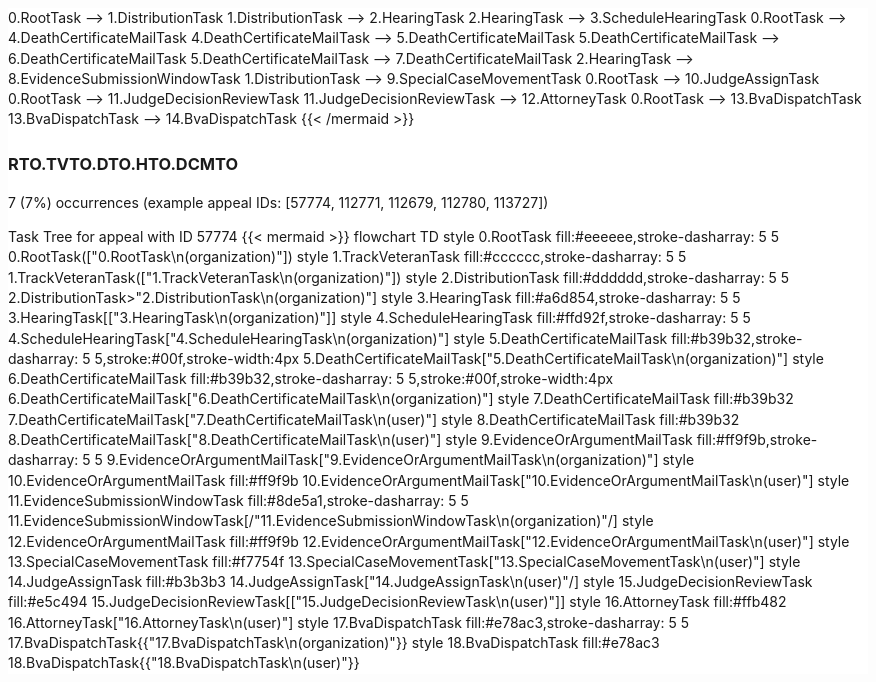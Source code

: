0.RootTask --> 1.DistributionTask
1.DistributionTask --> 2.HearingTask
2.HearingTask --> 3.ScheduleHearingTask
0.RootTask --> 4.DeathCertificateMailTask
4.DeathCertificateMailTask --> 5.DeathCertificateMailTask
5.DeathCertificateMailTask --> 6.DeathCertificateMailTask
5.DeathCertificateMailTask --> 7.DeathCertificateMailTask
2.HearingTask --> 8.EvidenceSubmissionWindowTask
1.DistributionTask --> 9.SpecialCaseMovementTask
0.RootTask --> 10.JudgeAssignTask
0.RootTask --> 11.JudgeDecisionReviewTask
11.JudgeDecisionReviewTask --> 12.AttorneyTask
0.RootTask --> 13.BvaDispatchTask
13.BvaDispatchTask --> 14.BvaDispatchTask
{{< /mermaid >}}


### RTO.TVTO.DTO.HTO.DCMTO

7 (7%) occurrences (example appeal IDs: [57774, 112771, 112679, 112780, 113727])

Task Tree for appeal with ID 57774
{{< mermaid >}}
flowchart TD
style 0.RootTask fill:#eeeeee,stroke-dasharray: 5 5
  0.RootTask(["0.RootTask\n(organization)"])
style 1.TrackVeteranTask fill:#cccccc,stroke-dasharray: 5 5
  1.TrackVeteranTask(["1.TrackVeteranTask\n(organization)"])
style 2.DistributionTask fill:#dddddd,stroke-dasharray: 5 5
  2.DistributionTask>"2.DistributionTask\n(organization)"]
style 3.HearingTask fill:#a6d854,stroke-dasharray: 5 5
  3.HearingTask[["3.HearingTask\n(organization)"]]
style 4.ScheduleHearingTask fill:#ffd92f,stroke-dasharray: 5 5
  4.ScheduleHearingTask["4.ScheduleHearingTask\n(organization)"]
style 5.DeathCertificateMailTask fill:#b39b32,stroke-dasharray: 5 5,stroke:#00f,stroke-width:4px
  5.DeathCertificateMailTask["5.DeathCertificateMailTask\n(organization)"]
style 6.DeathCertificateMailTask fill:#b39b32,stroke-dasharray: 5 5,stroke:#00f,stroke-width:4px
  6.DeathCertificateMailTask["6.DeathCertificateMailTask\n(organization)"]
style 7.DeathCertificateMailTask fill:#b39b32
  7.DeathCertificateMailTask["7.DeathCertificateMailTask\n(user)"]
style 8.DeathCertificateMailTask fill:#b39b32
  8.DeathCertificateMailTask["8.DeathCertificateMailTask\n(user)"]
style 9.EvidenceOrArgumentMailTask fill:#ff9f9b,stroke-dasharray: 5 5
  9.EvidenceOrArgumentMailTask["9.EvidenceOrArgumentMailTask\n(organization)"]
style 10.EvidenceOrArgumentMailTask fill:#ff9f9b
  10.EvidenceOrArgumentMailTask["10.EvidenceOrArgumentMailTask\n(user)"]
style 11.EvidenceSubmissionWindowTask fill:#8de5a1,stroke-dasharray: 5 5
  11.EvidenceSubmissionWindowTask[/"11.EvidenceSubmissionWindowTask\n(organization)"/]
style 12.EvidenceOrArgumentMailTask fill:#ff9f9b
  12.EvidenceOrArgumentMailTask["12.EvidenceOrArgumentMailTask\n(user)"]
style 13.SpecialCaseMovementTask fill:#f7754f
  13.SpecialCaseMovementTask["13.SpecialCaseMovementTask\n(user)"]
style 14.JudgeAssignTask fill:#b3b3b3
  14.JudgeAssignTask[\"14.JudgeAssignTask\n(user)"/]
style 15.JudgeDecisionReviewTask fill:#e5c494
  15.JudgeDecisionReviewTask[["15.JudgeDecisionReviewTask\n(user)"]]
style 16.AttorneyTask fill:#ffb482
  16.AttorneyTask["16.AttorneyTask\n(user)"]
style 17.BvaDispatchTask fill:#e78ac3,stroke-dasharray: 5 5
  17.BvaDispatchTask{{"17.BvaDispatchTask\n(organization)"}}
style 18.BvaDispatchTask fill:#e78ac3
  18.BvaDispatchTask{{"18.BvaDispatchTask\n(user)"}}
